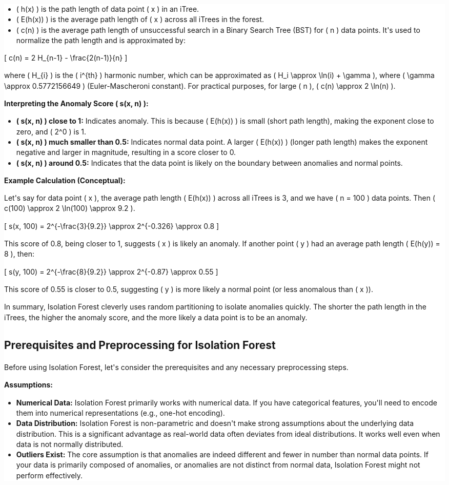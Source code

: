 *   \( h(x) \) is the path length of data point \( x \) in an iTree.
*   \( E(h(x)) \) is the average path length of \( x \) across all iTrees in the forest.
*   \( c(n) \) is the average path length of unsuccessful search in a Binary Search Tree (BST) for \( n \) data points. It's used to normalize the path length and is approximated by:

\[
c(n) = 2 H_{n-1} - \frac{2(n-1)}{n}
\]

where \( H_{i} \) is the \( i^{th} \) harmonic number, which can be approximated as \( H_i \approx \ln(i) + \gamma \), where \( \gamma \approx 0.5772156649 \) (Euler-Mascheroni constant). For practical purposes, for large \( n \), \( c(n) \approx 2 \ln(n) \).

**Interpreting the Anomaly Score \( s(x, n) \):**

*   **\( s(x, n) \) close to 1:**  Indicates anomaly. This is because \( E(h(x)) \) is small (short path length), making the exponent close to zero, and \( 2^0 \) is 1.
*   **\( s(x, n) \) much smaller than 0.5:** Indicates normal data point.  A larger \( E(h(x)) \) (longer path length) makes the exponent negative and larger in magnitude, resulting in a score closer to 0.
*   **\( s(x, n) \) around 0.5:**  Indicates that the data point is likely on the boundary between anomalies and normal points.

**Example Calculation (Conceptual):**

Let's say for data point \( x \), the average path length \( E(h(x)) \) across all iTrees is 3, and we have \( n = 100 \) data points.  Then \( c(100) \approx 2 \ln(100) \approx 9.2 \).

\[
s(x, 100) = 2^{-\frac{3}{9.2}} \approx 2^{-0.326} \approx 0.8
\]

This score of 0.8, being closer to 1, suggests \( x \) is likely an anomaly. If another point \( y \) had an average path length \( E(h(y)) = 8 \), then:

\[
s(y, 100) = 2^{-\frac{8}{9.2}} \approx 2^{-0.87} \approx 0.55
\]

This score of 0.55 is closer to 0.5, suggesting \( y \) is more likely a normal point (or less anomalous than \( x \)).

In summary, Isolation Forest cleverly uses random partitioning to isolate anomalies quickly. The shorter the path length in the iTrees, the higher the anomaly score, and the more likely a data point is to be an anomaly.

## Prerequisites and Preprocessing for Isolation Forest

Before using Isolation Forest, let's consider the prerequisites and any necessary preprocessing steps.

**Assumptions:**

*   **Numerical Data:** Isolation Forest primarily works with numerical data. If you have categorical features, you'll need to encode them into numerical representations (e.g., one-hot encoding).
*   **Data Distribution:** Isolation Forest is non-parametric and doesn't make strong assumptions about the underlying data distribution. This is a significant advantage as real-world data often deviates from ideal distributions. It works well even when data is not normally distributed.
*   **Outliers Exist:** The core assumption is that anomalies are indeed different and fewer in number than normal data points. If your data is primarily composed of anomalies, or anomalies are not distinct from normal data, Isolation Forest might not perform effectively.
